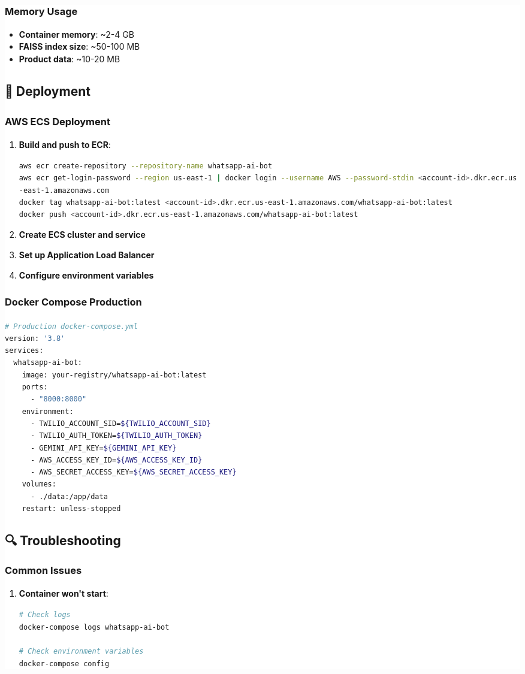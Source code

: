 ### Memory Usage
- **Container memory**: ~2-4 GB
- **FAISS index size**: ~50-100 MB
- **Product data**: ~10-20 MB

## 🚀 Deployment

### AWS ECS Deployment
1. **Build and push to ECR**:
   ```bash
   aws ecr create-repository --repository-name whatsapp-ai-bot
   aws ecr get-login-password --region us-east-1 | docker login --username AWS --password-stdin <account-id>.dkr.ecr.us-east-1.amazonaws.com
   docker tag whatsapp-ai-bot:latest <account-id>.dkr.ecr.us-east-1.amazonaws.com/whatsapp-ai-bot:latest
   docker push <account-id>.dkr.ecr.us-east-1.amazonaws.com/whatsapp-ai-bot:latest
   ```

2. **Create ECS cluster and service**
3. **Set up Application Load Balancer**
4. **Configure environment variables**

### Docker Compose Production
```bash
# Production docker-compose.yml
version: '3.8'
services:
  whatsapp-ai-bot:
    image: your-registry/whatsapp-ai-bot:latest
    ports:
      - "8000:8000"
    environment:
      - TWILIO_ACCOUNT_SID=${TWILIO_ACCOUNT_SID}
      - TWILIO_AUTH_TOKEN=${TWILIO_AUTH_TOKEN}
      - GEMINI_API_KEY=${GEMINI_API_KEY}
      - AWS_ACCESS_KEY_ID=${AWS_ACCESS_KEY_ID}
      - AWS_SECRET_ACCESS_KEY=${AWS_SECRET_ACCESS_KEY}
    volumes:
      - ./data:/app/data
    restart: unless-stopped
```

## 🔍 Troubleshooting

### Common Issues

1. **Container won't start**:
   ```bash
   # Check logs
   docker-compose logs whatsapp-ai-bot
   
   # Check environment variables
   docker-compose config
   ```
